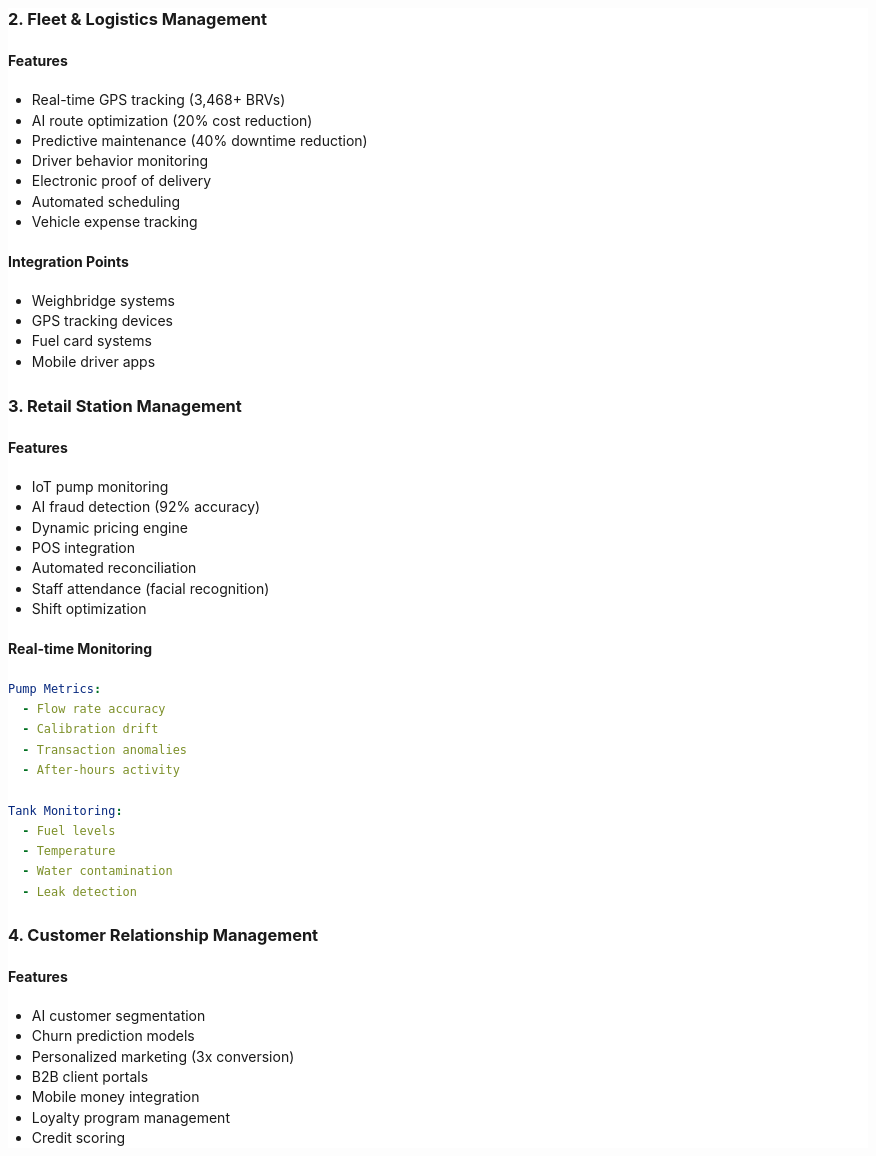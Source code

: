 ### 2. Fleet & Logistics Management

#### Features
- Real-time GPS tracking (3,468+ BRVs)
- AI route optimization (20% cost reduction)
- Predictive maintenance (40% downtime reduction)
- Driver behavior monitoring
- Electronic proof of delivery
- Automated scheduling
- Vehicle expense tracking

#### Integration Points
- Weighbridge systems
- GPS tracking devices
- Fuel card systems
- Mobile driver apps

### 3. Retail Station Management

#### Features
- IoT pump monitoring
- AI fraud detection (92% accuracy)
- Dynamic pricing engine
- POS integration
- Automated reconciliation
- Staff attendance (facial recognition)
- Shift optimization

#### Real-time Monitoring
```yaml
Pump Metrics:
  - Flow rate accuracy
  - Calibration drift
  - Transaction anomalies
  - After-hours activity
  
Tank Monitoring:
  - Fuel levels
  - Temperature
  - Water contamination
  - Leak detection
```

### 4. Customer Relationship Management

#### Features
- AI customer segmentation
- Churn prediction models
- Personalized marketing (3x conversion)
- B2B client portals
- Mobile money integration
- Loyalty program management
- Credit scoring
